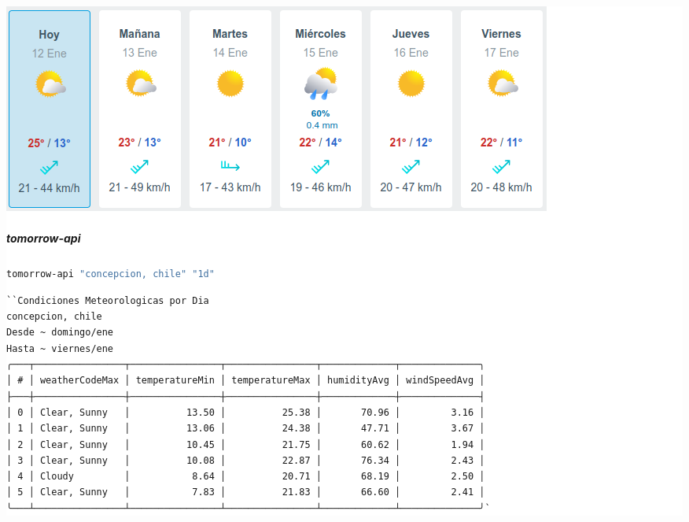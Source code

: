 ![](imgs/weather1d.png)

##### tomorrow-api
```sh
tomorrow-api "concepcion, chile" "1d"
```
```
``Condiciones Meteorologicas por Dia
concepcion, chile
Desde ~ domingo/ene
Hasta ~ viernes/ene
╭───┬────────────────┬────────────────┬────────────────┬─────────────┬──────────────╮
│ # │ weatherCodeMax │ temperatureMin │ temperatureMax │ humidityAvg │ windSpeedAvg │
├───┼────────────────┼────────────────┼────────────────┼─────────────┼──────────────┤
│ 0 │ Clear, Sunny   │          13.50 │          25.38 │       70.96 │         3.16 │
│ 1 │ Clear, Sunny   │          13.06 │          24.38 │       47.71 │         3.67 │
│ 2 │ Clear, Sunny   │          10.45 │          21.75 │       60.62 │         1.94 │
│ 3 │ Clear, Sunny   │          10.08 │          22.87 │       76.34 │         2.43 │
│ 4 │ Cloudy         │           8.64 │          20.71 │       68.19 │         2.50 │
│ 5 │ Clear, Sunny   │           7.83 │          21.83 │       66.60 │         2.41 │
╰───┴────────────────┴────────────────┴────────────────┴─────────────┴──────────────╯`
